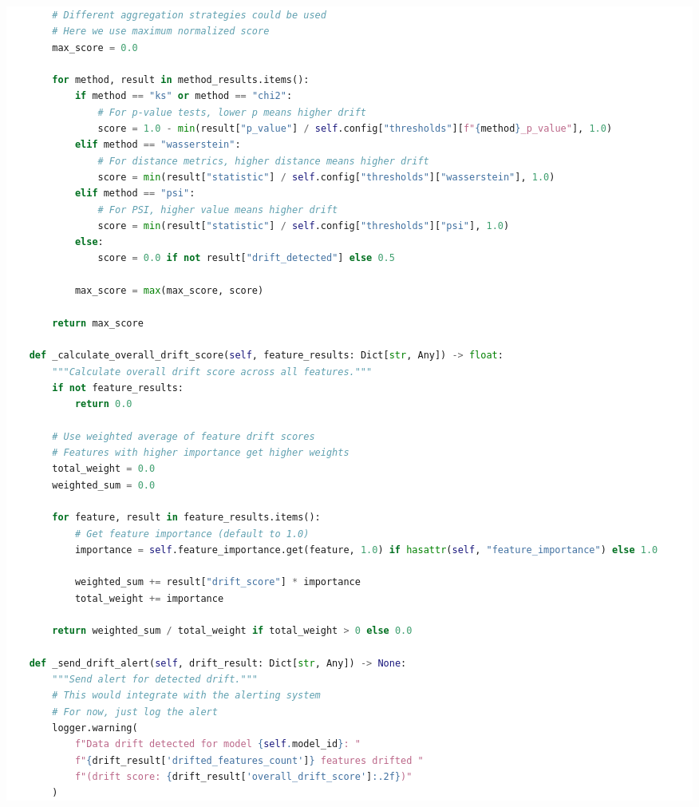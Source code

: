 ```python
        # Different aggregation strategies could be used
        # Here we use maximum normalized score
        max_score = 0.0
        
        for method, result in method_results.items():
            if method == "ks" or method == "chi2":
                # For p-value tests, lower p means higher drift
                score = 1.0 - min(result["p_value"] / self.config["thresholds"][f"{method}_p_value"], 1.0)
            elif method == "wasserstein":
                # For distance metrics, higher distance means higher drift
                score = min(result["statistic"] / self.config["thresholds"]["wasserstein"], 1.0)
            elif method == "psi":
                # For PSI, higher value means higher drift
                score = min(result["statistic"] / self.config["thresholds"]["psi"], 1.0)
            else:
                score = 0.0 if not result["drift_detected"] else 0.5
                
            max_score = max(max_score, score)
            
        return max_score
    
    def _calculate_overall_drift_score(self, feature_results: Dict[str, Any]) -> float:
        """Calculate overall drift score across all features."""
        if not feature_results:
            return 0.0
            
        # Use weighted average of feature drift scores
        # Features with higher importance get higher weights
        total_weight = 0.0
        weighted_sum = 0.0
        
        for feature, result in feature_results.items():
            # Get feature importance (default to 1.0)
            importance = self.feature_importance.get(feature, 1.0) if hasattr(self, "feature_importance") else 1.0
            
            weighted_sum += result["drift_score"] * importance
            total_weight += importance
            
        return weighted_sum / total_weight if total_weight > 0 else 0.0
    
    def _send_drift_alert(self, drift_result: Dict[str, Any]) -> None:
        """Send alert for detected drift."""
        # This would integrate with the alerting system
        # For now, just log the alert
        logger.warning(
            f"Data drift detected for model {self.model_id}: "
            f"{drift_result['drifted_features_count']} features drifted "
            f"(drift score: {drift_result['overall_drift_score']:.2f})"
        )
```
